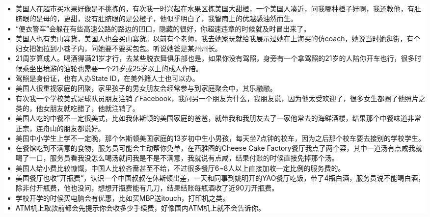 + 美国人在超市买水果好像是不挑拣的，有次我一时兴起在水果区拣美国大甜橙，一个美国人凑近，问我哪种橙子好啊，我还教他，有肚脐眼的是母的，更甜，没有肚脐眼的是公橙子，他似乎明白了，我智商上的优越感油然而生。
+ “便衣警车”会躲在有些高速公路的路边的凹口，隐藏的很好，你超速违章的时候就及时冒出来了。
+ 美国人也有卖山寨货，美国人也会买山寨货。以前有个老师，我去她家玩就给我展示过她在上海买的仿coach，她说当时她逛街，有个妇女把她拉到小巷子内，问她要不要买包包。听说她爸是某州州长。
+ 21周岁算成人。喝酒得满21岁才行，去某些脱衣舞俱乐部也是，如果你没有驾照，身旁有一个拿驾照的21岁的人陪你开车也行，很多时候乘坐出境游的油轮也需要一个21岁或25岁以上的成人作陪。
+ 驾照是身份证，也有人办State ID，在美外籍人士也可以办。
+ 美国人很重视家庭的团聚，家里孩子的男女朋友会经常参与到家庭聚会中，其乐融融。
+ 有次我一个学校美式足球队员朋友注销了Facebook，我问另一个朋友为什么，我朋友说，因为他太受欢迎了，很多女生都圈了他照片之类的，他女朋友就吃醋了，他就注销了。
+ 美国人吃的中餐不一定很美式，比如我休斯顿的美国家庭的爸爸，就带我和我朋友去了一家他常去的海鲜酒楼，结果那个中餐味道非常正宗，连舟山的朋友都说好。
+ 美国中小学生上学不一定晚，那个休斯顿美国家庭的13岁初中生小男孩，每天坐7点钟的校车，因为之后那个校车要去接别的学校学生。
+ 在餐馆吃到不满意的食物，服务员可能会主动帮你免单，在西雅图的Cheese Cake Factory餐厅我点了两个菜，其中一道汤有点咸我就喝了一口，服务员看我没怎么喝汤就问我是不是不满意，我就说有点咸，结果付账的时候直接免掉那个汤。
+ 美国人给小费比较慷慨，中国人比较吝啬甚至不给，不过很多餐厅6~8人以上直接加收一定比例的服务费的。
+ 美国餐厅也收”开瓶费“，认识一个中国叔叔在休斯顿出差，一天和同事到姚明开的YAO餐厅吃饭，带了4瓶白酒，服务员说不能喝白酒，除非付开瓶费，他也没问，想想开瓶费能有几刀，结果结账每瓶酒收了近90刀开瓶费。
+ 学校开学的时候买电脑会有优惠，比如买MBP送itouch，打印机之类。
+ ATM机上取款前都会先提示你会收多少手续费，好像国内ATM机上就不会告诉你。
